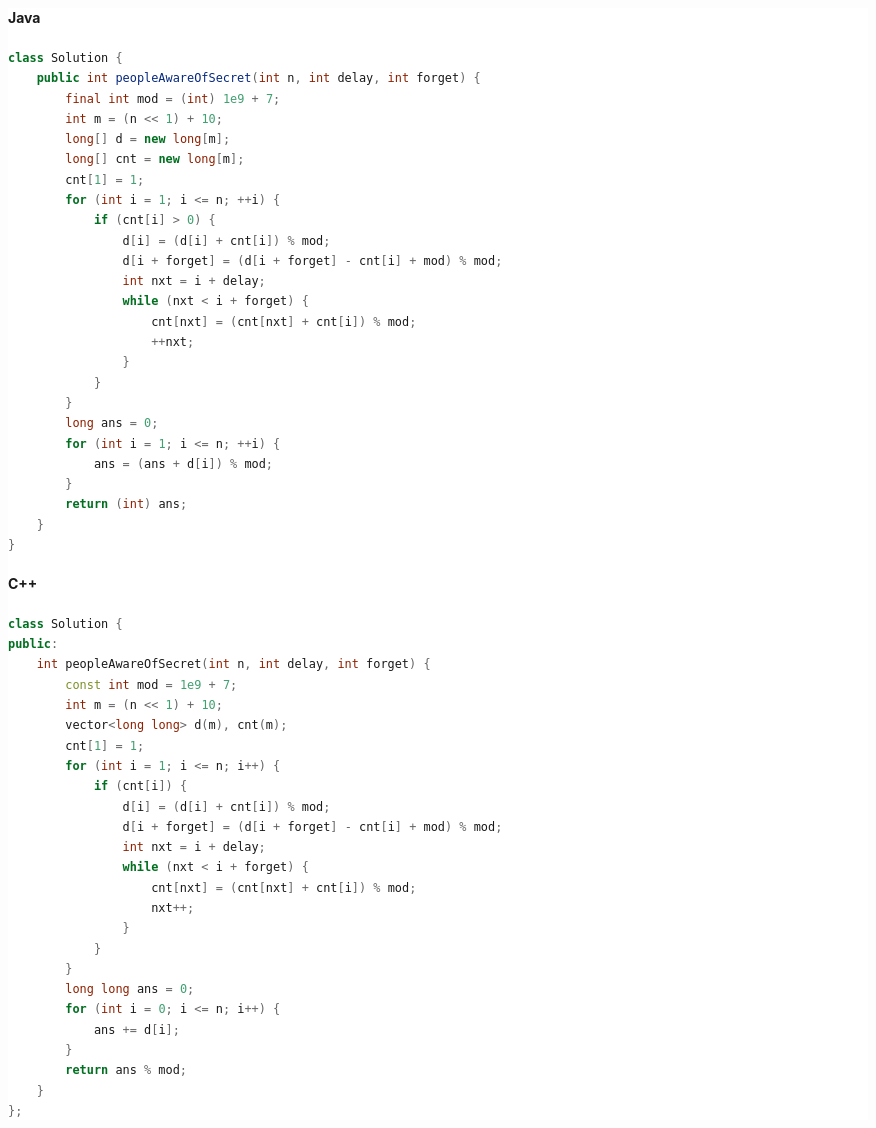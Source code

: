 #### Java

```java
class Solution {
    public int peopleAwareOfSecret(int n, int delay, int forget) {
        final int mod = (int) 1e9 + 7;
        int m = (n << 1) + 10;
        long[] d = new long[m];
        long[] cnt = new long[m];
        cnt[1] = 1;
        for (int i = 1; i <= n; ++i) {
            if (cnt[i] > 0) {
                d[i] = (d[i] + cnt[i]) % mod;
                d[i + forget] = (d[i + forget] - cnt[i] + mod) % mod;
                int nxt = i + delay;
                while (nxt < i + forget) {
                    cnt[nxt] = (cnt[nxt] + cnt[i]) % mod;
                    ++nxt;
                }
            }
        }
        long ans = 0;
        for (int i = 1; i <= n; ++i) {
            ans = (ans + d[i]) % mod;
        }
        return (int) ans;
    }
}
```

#### C++

```cpp
class Solution {
public:
    int peopleAwareOfSecret(int n, int delay, int forget) {
        const int mod = 1e9 + 7;
        int m = (n << 1) + 10;
        vector<long long> d(m), cnt(m);
        cnt[1] = 1;
        for (int i = 1; i <= n; i++) {
            if (cnt[i]) {
                d[i] = (d[i] + cnt[i]) % mod;
                d[i + forget] = (d[i + forget] - cnt[i] + mod) % mod;
                int nxt = i + delay;
                while (nxt < i + forget) {
                    cnt[nxt] = (cnt[nxt] + cnt[i]) % mod;
                    nxt++;
                }
            }
        }
        long long ans = 0;
        for (int i = 0; i <= n; i++) {
            ans += d[i];
        }
        return ans % mod;
    }
};
```
